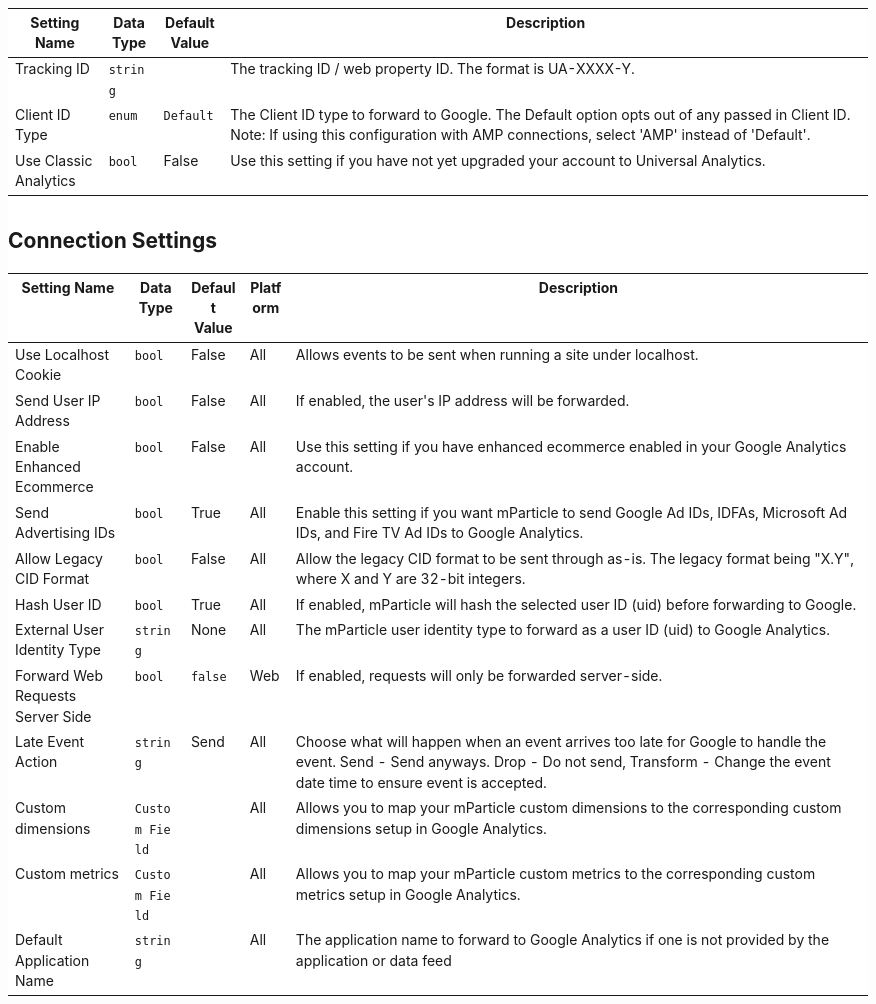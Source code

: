 | Setting Name |  Data Type    | Default Value  | Description |
| ---|---|---|---|
| Tracking ID | `string` | <unset> | The tracking ID / web property ID. The format is UA-XXXX-Y. |
| Client ID Type | `enum` | `Default` | The Client ID type to forward to Google. The Default option opts out of any passed in Client ID. Note: If using this configuration with AMP connections, select 'AMP' instead of 'Default'. |
| Use Classic Analytics | `bool` | False | Use this setting if you have not yet upgraded your account to Universal Analytics.  |


## Connection Settings

| Setting Name |  Data Type    | Default Value | Platform | Description |
| ---|---|---|---|---
| Use Localhost Cookie | `bool` | False | All | Allows events to be sent when running a site under localhost. |
| Send User IP Address | `bool` | False | All | If enabled, the user's IP address will be forwarded. |
| Enable Enhanced Ecommerce | `bool` | False | All | Use this setting if you have enhanced ecommerce enabled in your Google Analytics account. |
| Send Advertising IDs | `bool` | True | All | Enable this setting if you want mParticle to send Google Ad IDs, IDFAs, Microsoft Ad IDs, and Fire TV Ad IDs to Google Analytics. |
| Allow Legacy CID Format | `bool` | False | All | Allow the legacy CID format to be sent through as-is. The legacy format being "X.Y", where X and Y are 32-bit integers. |
| Hash User ID | `bool` | True | All | If enabled, mParticle will hash the selected user ID (uid) before forwarding to Google. |
| External User Identity Type | `string` | None | All | The mParticle user identity type to forward as a user ID (uid) to Google Analytics. |
| Forward Web Requests Server Side |  `bool` | `false` | Web | If enabled, requests will only be forwarded server-side. |
| Late Event Action | `string` | Send | All | Choose what will happen when an event arrives too late for Google to handle the event.  Send - Send anyways. Drop - Do not send, Transform - Change the event date time to ensure event is accepted. |
| Custom dimensions | `Custom Field` | <unset> | All | Allows you to map your mParticle custom dimensions to the corresponding custom dimensions setup in Google Analytics. |
| Custom metrics | `Custom Field` | <unset> | All | Allows you to map your mParticle custom metrics to the corresponding custom metrics setup in Google Analytics. |
| Default Application Name | `string` | <unset> | All | The application name to forward to Google Analytics if one is not provided by the application or data feed |
